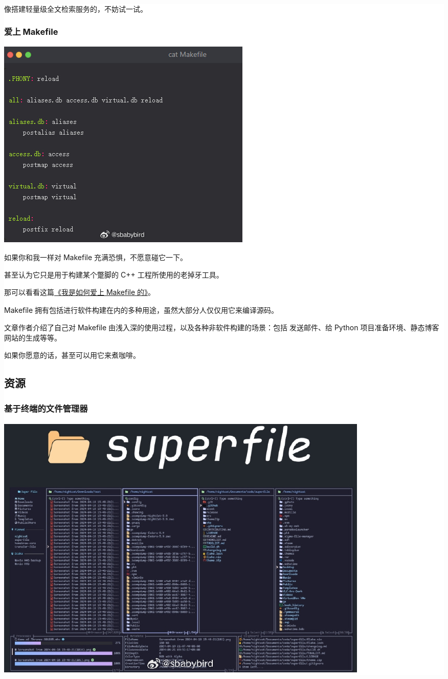 像搭建轻量级全文检索服务的，不妨试一试。

### 爱上 Makefile
![](2024-05-14-08-54-22.png)

如果你和我一样对 Makefile 充满恐惧，不愿意碰它一下。

甚至认为它只是用于构建某个蹩脚的 C++ 工程所使用的老掉牙工具。

那可以看看这篇[《我是如何爱上 Makefile 的》](https://gagor.pro/2024/02/how-i-stopped-worrying-and-loved-makefiles)。

Makefile 拥有包括进行软件构建在内的多种用途，虽然大部分人仅仅用它来编译源码。

文章作者介绍了自己对 Makefile 由浅入深的使用过程，以及各种非软件构建的场景：包括 发送邮件、给 Python 项目准备环境、静态博客网站的生成等等。

如果你愿意的话，甚至可以用它来煮咖啡。

## 资源
### 基于终端的文件管理器
![](2024-05-14-08-54-46.png)
